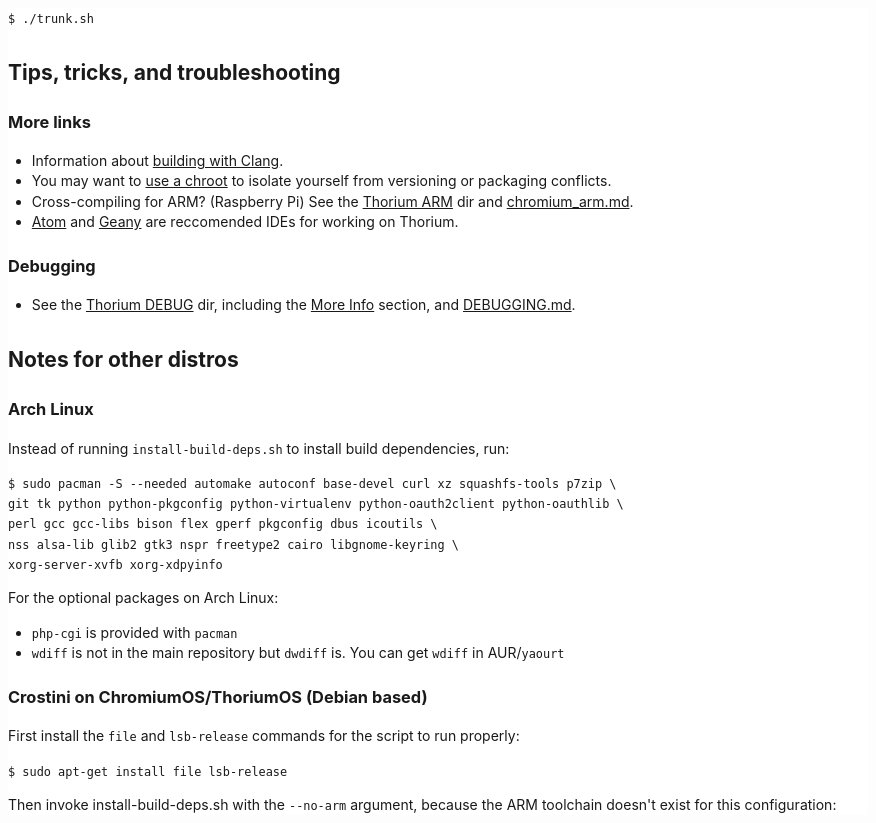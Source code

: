 ```shell
$ ./trunk.sh
```

## Tips, tricks, and troubleshooting

### More links

*   Information about [building with Clang](https://chromium.googlesource.com/chromium/src.git/+/refs/heads/main/docs/clang.md).
*   You may want to [use a chroot](https://chromium.googlesource.com/chromium/src.git/+/refs/heads/main/docs/linux/using_a_chroot.md) to
    isolate yourself from versioning or packaging conflicts.
*   Cross-compiling for ARM? (Raspberry Pi) See the [Thorium ARM](https://github.com/Alex313031/Thorium/tree/main/arm#readme) dir and [chromium_arm.md](https://chromium.googlesource.com/chromium/src.git/+/refs/heads/main/docs/linux/chromium_arm.md).
*   [Atom](https://atom.io/) and [Geany](https://www.geany.org/) are reccomended IDEs for working on Thorium.

### Debugging <a name="debugging"></a>
*   See the [Thorium DEBUG](https://github.com/Alex313031/Thorium/tree/main/infra/DEBUG#readme) dir, including the [More Info](https://github.com/Alex313031/Thorium/blob/main/infra/DEBUG/README.md#more-info-) section, and [DEBUGGING.md](https://github.com/Alex313031/Thorium/blob/main/infra/DEBUG/DEBUGGING.md).

## Notes for other distros <a name="notes"></a>

### Arch Linux

Instead of running `install-build-deps.sh` to install build dependencies, run:

```shell
$ sudo pacman -S --needed automake autoconf base-devel curl xz squashfs-tools p7zip \
git tk python python-pkgconfig python-virtualenv python-oauth2client python-oauthlib \
perl gcc gcc-libs bison flex gperf pkgconfig dbus icoutils \
nss alsa-lib glib2 gtk3 nspr freetype2 cairo libgnome-keyring \
xorg-server-xvfb xorg-xdpyinfo
```

For the optional packages on Arch Linux:

*   `php-cgi` is provided with `pacman`
*   `wdiff` is not in the main repository but `dwdiff` is. You can get `wdiff`
    in AUR/`yaourt`

### Crostini on ChromiumOS/ThoriumOS (Debian based)

First install the `file` and `lsb-release` commands for the script to run properly:

```shell
$ sudo apt-get install file lsb-release
```

Then invoke install-build-deps.sh with the `--no-arm` argument,
because the ARM toolchain doesn't exist for this configuration:
